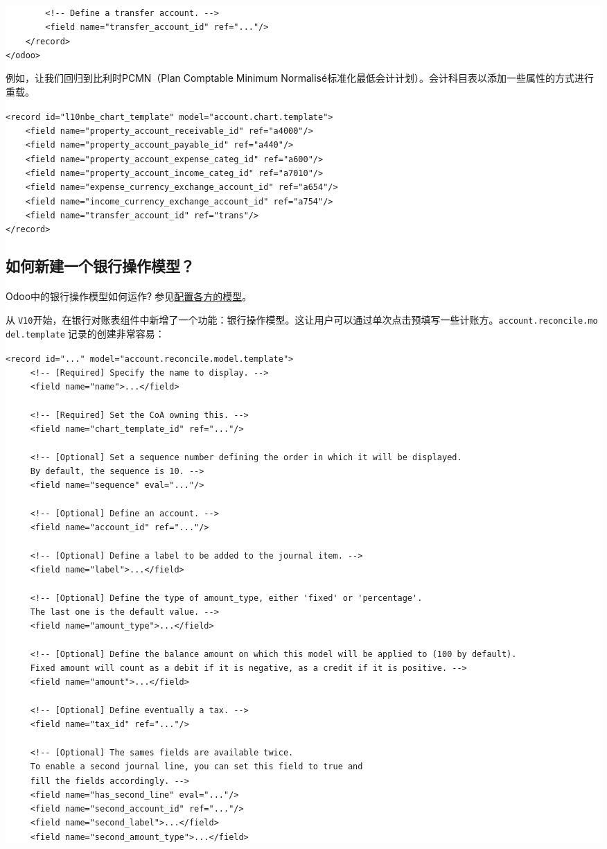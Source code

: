 ```
        <!-- Define a transfer account. -->
        <field name="transfer_account_id" ref="..."/>
    </record>
</odoo>
```

例如，让我们回归到比利时PCMN（Plan Comptable Minimum Normalisé标准化最低会计计划）。会计科目表以添加一些属性的方式进行重载。

```
<record id="l10nbe_chart_template" model="account.chart.template">
    <field name="property_account_receivable_id" ref="a4000"/>
    <field name="property_account_payable_id" ref="a440"/>
    <field name="property_account_expense_categ_id" ref="a600"/>
    <field name="property_account_income_categ_id" ref="a7010"/>
    <field name="expense_currency_exchange_account_id" ref="a654"/>
    <field name="income_currency_exchange_account_id" ref="a754"/>
    <field name="transfer_account_id" ref="trans"/>
</record>
```

## 如何新建一个银行操作模型？

Odoo中的银行操作模型如何运作? 参见[配置各方的模型](https://www.odoo.com/documentation/user/online/accounting/bank/reconciliation/configure.html)。

从 `V10`开始，在银行对账表组件中新增了一个功能：银行操作模型。这让用户可以通过单次点击预填写一些计账方。`account.reconcile.model.template` 记录的创建非常容易：

```
<record id="..." model="account.reconcile.model.template">
     <!-- [Required] Specify the name to display. -->
     <field name="name">...</field>

     <!-- [Required] Set the CoA owning this. -->
     <field name="chart_template_id" ref="..."/>

     <!-- [Optional] Set a sequence number defining the order in which it will be displayed.
     By default, the sequence is 10. -->
     <field name="sequence" eval="..."/>

     <!-- [Optional] Define an account. -->
     <field name="account_id" ref="..."/>

     <!-- [Optional] Define a label to be added to the journal item. -->
     <field name="label">...</field>

     <!-- [Optional] Define the type of amount_type, either 'fixed' or 'percentage'.
     The last one is the default value. -->
     <field name="amount_type">...</field>

     <!-- [Optional] Define the balance amount on which this model will be applied to (100 by default).
     Fixed amount will count as a debit if it is negative, as a credit if it is positive. -->
     <field name="amount">...</field>

     <!-- [Optional] Define eventually a tax. -->
     <field name="tax_id" ref="..."/>

     <!-- [Optional] The sames fields are available twice.
     To enable a second journal line, you can set this field to true and
     fill the fields accordingly. -->
     <field name="has_second_line" eval="..."/>
     <field name="second_account_id" ref="..."/>
     <field name="second_label">...</field>
     <field name="second_amount_type">...</field>
```